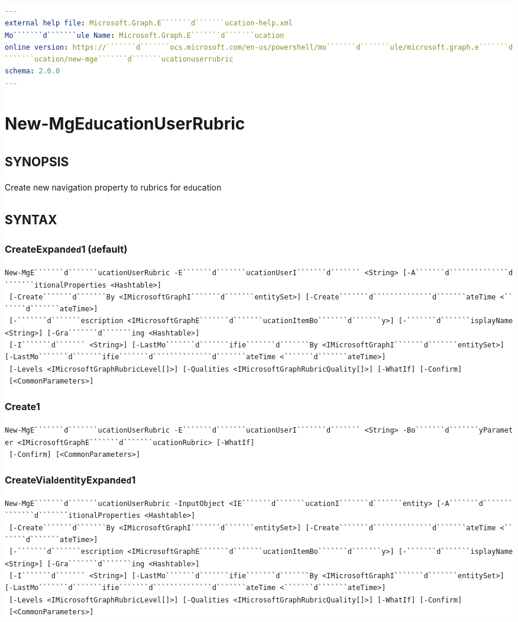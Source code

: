 ```yaml
---
external help file: Microsoft.Graph.E```````d```````ucation-help.xml
Mo```````d```````ule Name: Microsoft.Graph.E```````d```````ucation
online version: https://```````d```````ocs.microsoft.com/en-us/powershell/mo```````d```````ule/microsoft.graph.e```````d```````ucation/new-mge```````d```````ucationuserrubric
schema: 2.0.0
---
```


# New-MgE```````d```````ucationUserRubric

## SYNOPSIS
Create new navigation property to rubrics for e```````d```````ucation

## SYNTAX

### CreateExpan```````d```````e```````d```````1 (```````d```````efault)
```
New-MgE```````d```````ucationUserRubric -E```````d```````ucationUserI```````d``````` <String> [-A```````d``````````````d```````itionalProperties <Hashtable>]
 [-Create```````d```````By <IMicrosoftGraphI```````d```````entitySet>] [-Create```````d``````````````d```````ateTime <```````d```````ateTime>]
 [-```````d```````escription <IMicrosoftGraphE```````d```````ucationItemBo```````d```````y>] [-```````d```````isplayName <String>] [-Gra```````d```````ing <Hashtable>]
 [-I```````d``````` <String>] [-LastMo```````d```````ifie```````d```````By <IMicrosoftGraphI```````d```````entitySet>] [-LastMo```````d```````ifie```````d``````````````d```````ateTime <```````d```````ateTime>]
 [-Levels <IMicrosoftGraphRubricLevel[]>] [-Qualities <IMicrosoftGraphRubricQuality[]>] [-WhatIf] [-Confirm]
 [<CommonParameters>]
```

### Create1
```
New-MgE```````d```````ucationUserRubric -E```````d```````ucationUserI```````d``````` <String> -Bo```````d```````yParameter <IMicrosoftGraphE```````d```````ucationRubric> [-WhatIf]
 [-Confirm] [<CommonParameters>]
```

### CreateViaI```````d```````entityExpan```````d```````e```````d```````1
```
New-MgE```````d```````ucationUserRubric -InputObject <IE```````d```````ucationI```````d```````entity> [-A```````d``````````````d```````itionalProperties <Hashtable>]
 [-Create```````d```````By <IMicrosoftGraphI```````d```````entitySet>] [-Create```````d``````````````d```````ateTime <```````d```````ateTime>]
 [-```````d```````escription <IMicrosoftGraphE```````d```````ucationItemBo```````d```````y>] [-```````d```````isplayName <String>] [-Gra```````d```````ing <Hashtable>]
 [-I```````d``````` <String>] [-LastMo```````d```````ifie```````d```````By <IMicrosoftGraphI```````d```````entitySet>] [-LastMo```````d```````ifie```````d``````````````d```````ateTime <```````d```````ateTime>]
 [-Levels <IMicrosoftGraphRubricLevel[]>] [-Qualities <IMicrosoftGraphRubricQuality[]>] [-WhatIf] [-Confirm]
 [<CommonParameters>]
```
